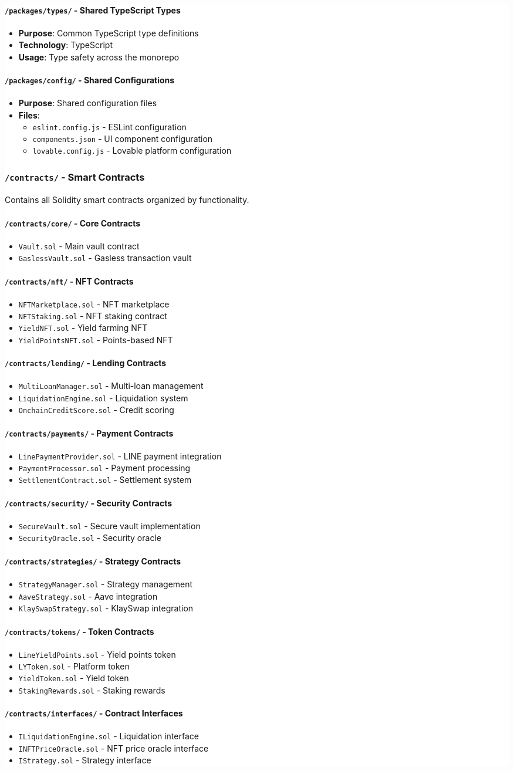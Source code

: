 #### `/packages/types/` - Shared TypeScript Types
- **Purpose**: Common TypeScript type definitions
- **Technology**: TypeScript
- **Usage**: Type safety across the monorepo

#### `/packages/config/` - Shared Configurations
- **Purpose**: Shared configuration files
- **Files**:
  - `eslint.config.js` - ESLint configuration
  - `components.json` - UI component configuration
  - `lovable.config.js` - Lovable platform configuration

### `/contracts/` - Smart Contracts
Contains all Solidity smart contracts organized by functionality.

#### `/contracts/core/` - Core Contracts
- `Vault.sol` - Main vault contract
- `GaslessVault.sol` - Gasless transaction vault

#### `/contracts/nft/` - NFT Contracts
- `NFTMarketplace.sol` - NFT marketplace
- `NFTStaking.sol` - NFT staking contract
- `YieldNFT.sol` - Yield farming NFT
- `YieldPointsNFT.sol` - Points-based NFT

#### `/contracts/lending/` - Lending Contracts
- `MultiLoanManager.sol` - Multi-loan management
- `LiquidationEngine.sol` - Liquidation system
- `OnchainCreditScore.sol` - Credit scoring

#### `/contracts/payments/` - Payment Contracts
- `LinePaymentProvider.sol` - LINE payment integration
- `PaymentProcessor.sol` - Payment processing
- `SettlementContract.sol` - Settlement system

#### `/contracts/security/` - Security Contracts
- `SecureVault.sol` - Secure vault implementation
- `SecurityOracle.sol` - Security oracle

#### `/contracts/strategies/` - Strategy Contracts
- `StrategyManager.sol` - Strategy management
- `AaveStrategy.sol` - Aave integration
- `KlaySwapStrategy.sol` - KlaySwap integration

#### `/contracts/tokens/` - Token Contracts
- `LineYieldPoints.sol` - Yield points token
- `LYToken.sol` - Platform token
- `YieldToken.sol` - Yield token
- `StakingRewards.sol` - Staking rewards

#### `/contracts/interfaces/` - Contract Interfaces
- `ILiquidationEngine.sol` - Liquidation interface
- `INFTPriceOracle.sol` - NFT price oracle interface
- `IStrategy.sol` - Strategy interface
